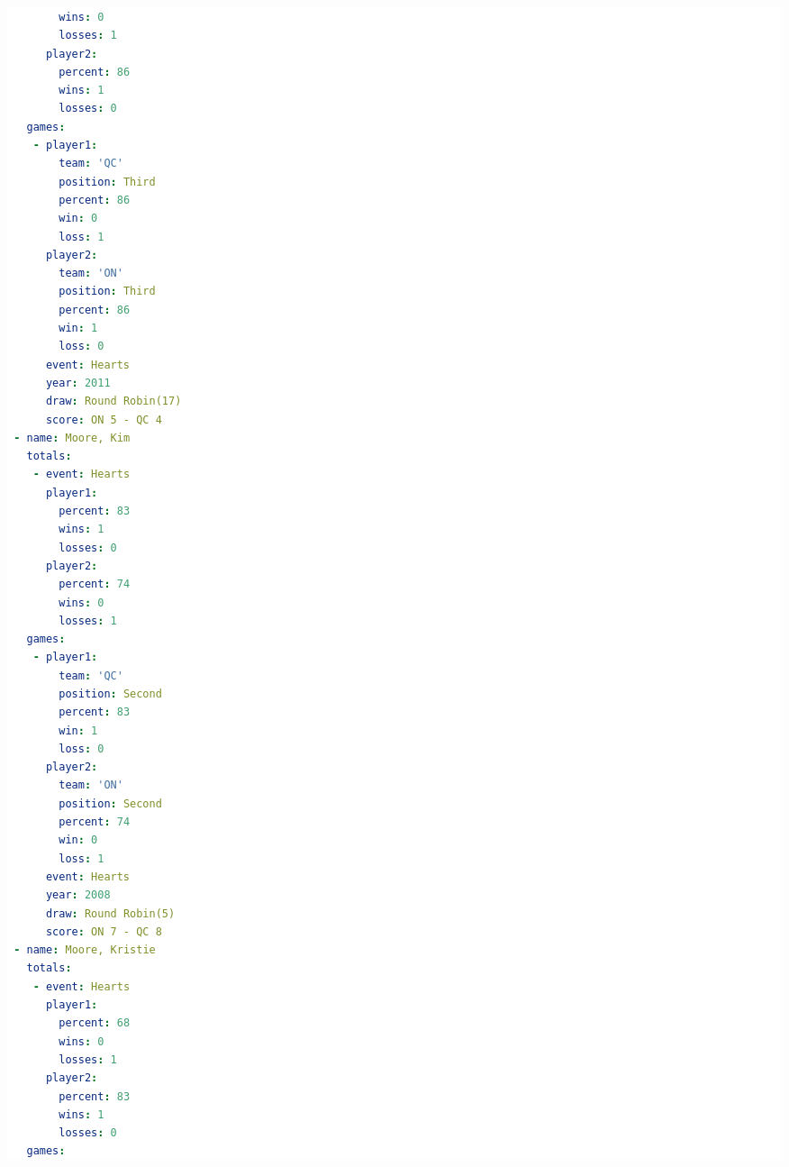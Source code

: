 ```yaml
        wins: 0
        losses: 1
      player2:
        percent: 86
        wins: 1
        losses: 0
   games:
    - player1:
        team: 'QC'
        position: Third
        percent: 86
        win: 0
        loss: 1
      player2:
        team: 'ON'
        position: Third
        percent: 86
        win: 1
        loss: 0
      event: Hearts
      year: 2011
      draw: Round Robin(17)
      score: ON 5 - QC 4
 - name: Moore, Kim
   totals:
    - event: Hearts
      player1:
        percent: 83
        wins: 1
        losses: 0
      player2:
        percent: 74
        wins: 0
        losses: 1
   games:
    - player1:
        team: 'QC'
        position: Second
        percent: 83
        win: 1
        loss: 0
      player2:
        team: 'ON'
        position: Second
        percent: 74
        win: 0
        loss: 1
      event: Hearts
      year: 2008
      draw: Round Robin(5)
      score: ON 7 - QC 8
 - name: Moore, Kristie
   totals:
    - event: Hearts
      player1:
        percent: 68
        wins: 0
        losses: 1
      player2:
        percent: 83
        wins: 1
        losses: 0
   games:
```